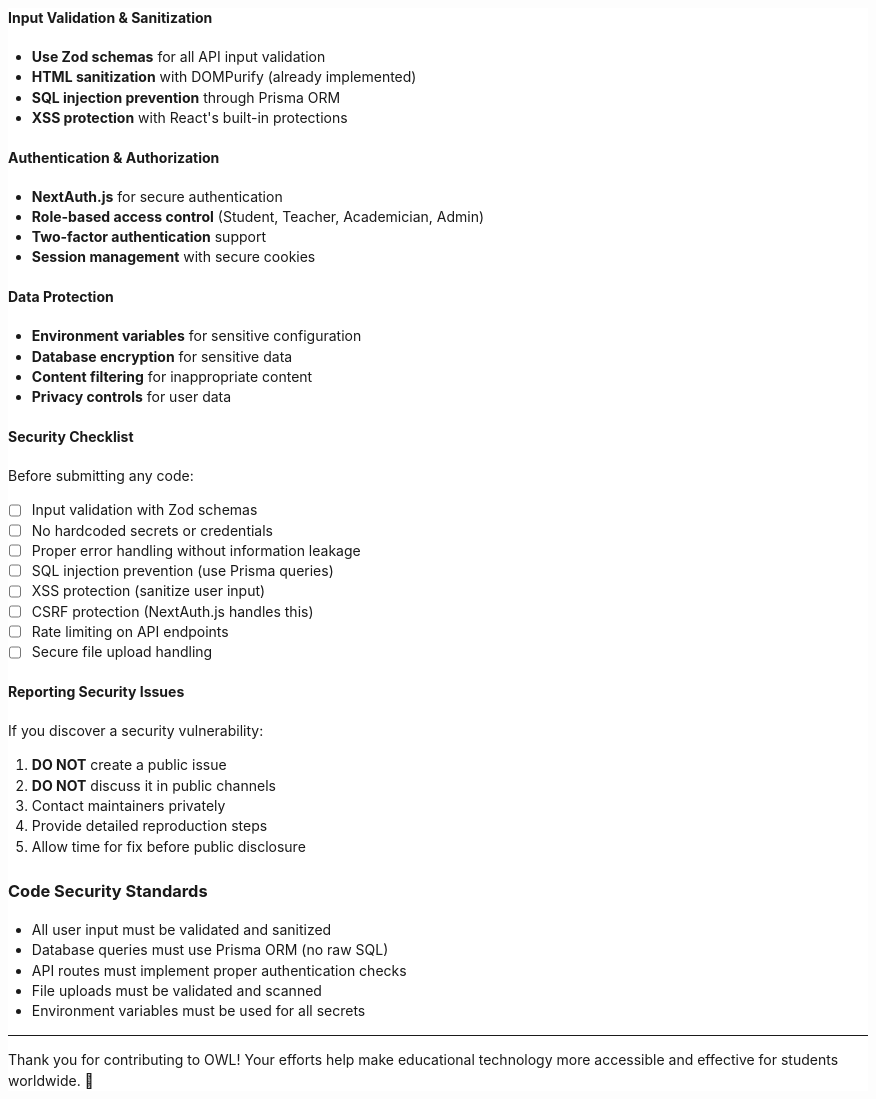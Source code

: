 #### Input Validation & Sanitization
- **Use Zod schemas** for all API input validation
- **HTML sanitization** with DOMPurify (already implemented)
- **SQL injection prevention** through Prisma ORM
- **XSS protection** with React's built-in protections

#### Authentication & Authorization
- **NextAuth.js** for secure authentication
- **Role-based access control** (Student, Teacher, Academician, Admin)
- **Two-factor authentication** support
- **Session management** with secure cookies

#### Data Protection
- **Environment variables** for sensitive configuration
- **Database encryption** for sensitive data
- **Content filtering** for inappropriate content
- **Privacy controls** for user data

#### Security Checklist
Before submitting any code:
- [ ] Input validation with Zod schemas
- [ ] No hardcoded secrets or credentials
- [ ] Proper error handling without information leakage
- [ ] SQL injection prevention (use Prisma queries)
- [ ] XSS protection (sanitize user input)
- [ ] CSRF protection (NextAuth.js handles this)
- [ ] Rate limiting on API endpoints
- [ ] Secure file upload handling

#### Reporting Security Issues
If you discover a security vulnerability:
1. **DO NOT** create a public issue
2. **DO NOT** discuss it in public channels
3. Contact maintainers privately
4. Provide detailed reproduction steps
5. Allow time for fix before public disclosure

### Code Security Standards
- All user input must be validated and sanitized
- Database queries must use Prisma ORM (no raw SQL)
- API routes must implement proper authentication checks
- File uploads must be validated and scanned
- Environment variables must be used for all secrets

---

Thank you for contributing to OWL! Your efforts help make educational technology more accessible and effective for students worldwide. 🚀
